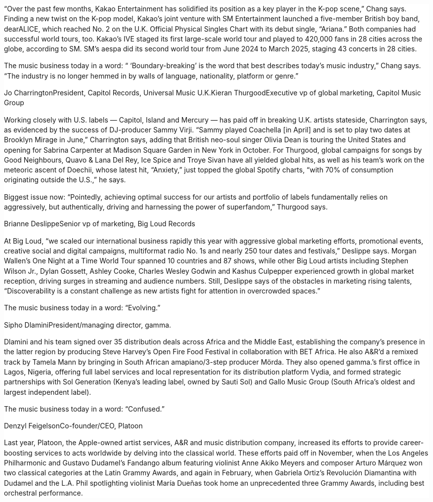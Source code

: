  “Over the past few months, Kakao Entertainment has solidified its position as a key player in the K-pop scene,” Chang says. Finding a new twist on the K-pop model, Kakao’s joint venture with SM Entertainment launched a five-member British boy band, dearALICE, which reached No. 2 on the U.K. Official Physical Singles Chart with its debut single, “Ariana.” Both companies had successful world tours, too. Kakao’s IVE staged its first large-scale world tour and played to 420,000 fans in 28 cities across the globe, according to SM. SM’s aespa did its second world tour from June 2024 to March 2025, staging 43 concerts in 28 cities.

 The music business today in a word: “ ‘Boundary-breaking’ is the word that best describes today’s music industry,” Chang says. “The industry is no longer hemmed in by walls of language, nationality, platform or genre.”

 Jo CharringtonPresident, Capitol Records, Universal Music U.K.Kieran ThurgoodExecutive vp of global marketing, Capitol Music Group

 Working closely with U.S. labels — Capitol, Island and Mercury — has paid off in breaking U.K. artists stateside, Charrington says, as evidenced by the success of DJ-producer Sammy Virji. “Sammy played Coachella [in April] and is set to play two dates at Brooklyn Mirage in June,” Charrington says, adding that British neo-soul singer Olivia Dean is touring the United States and opening for Sabrina Carpenter at Madison Square Garden in New York in October. For Thurgood, global campaigns for songs by Good Neighbours, Quavo & Lana Del Rey, Ice Spice and Troye Sivan have all yielded global hits, as well as his team’s work on the meteoric ascent of Doechii, whose latest hit, “Anxiety,” just topped the global Spotify charts, “with 70% of consumption originating outside the U.S.,” he says.

 Biggest issue now: “Pointedly, achieving optimal success for our artists and portfolio of labels fundamentally relies on aggressively, but authentically, driving and harnessing the power of superfandom,” Thurgood says.

 Brianne DeslippeSenior vp of marketing, Big Loud Records

 At Big Loud, “we scaled our international business rapidly this year with aggressive global marketing efforts, promotional events, creative social and digital campaigns, multiformat radio No. 1s and nearly 250 tour dates and festivals,” Deslippe says. Morgan Wallen’s One Night at a Time World Tour spanned 10 countries and 87 shows, while other Big Loud artists including Stephen Wilson Jr., Dylan Gossett, Ashley Cooke, Charles Wesley Godwin and Kashus Culpepper experienced growth in global market reception, driving surges in streaming and audience numbers. Still, Deslippe says of the obstacles in marketing rising talents, “Discoverability is a constant challenge as new artists fight for attention in overcrowded spaces.”

 The music business today in a word: “Evolving.”

 Sipho DlaminiPresident/managing director, gamma.

 Dlamini and his team signed over 35 distribution deals across Africa and the Middle East, establishing the company’s presence in the latter region by producing Steve Harvey’s Open Fire Food Festival in collaboration with BET Africa. He also A&R’d a remixed track by Tamela Mann by bringing in South African amapiano/3-step producer Mörda. They also opened gamma.’s first office in Lagos, Nigeria, offering full label services and local representation for its distribution platform Vydia, and formed strategic partnerships with Sol Generation (Kenya’s leading label, owned by Sauti Sol) and Gallo Music Group (South Africa’s oldest and largest independent label).

 The music business today in a word: “Confused.”

 Denzyl FeigelsonCo-founder/CEO, Platoon

 Last year, Platoon, the Apple-owned artist services, A&R and music distribution company, increased its efforts to provide career-boosting services to acts worldwide by delving into the classical world. These efforts paid off in November, when the Los Angeles Philharmonic and Gustavo Dudamel’s Fandango album featuring violinist Anne Akiko Meyers and composer Arturo Márquez won two classical categories at the Latin Grammy Awards, and again in February, when Gabriela Ortiz’s Revolución Diamantina with Dudamel and the L.A. Phil spotlighting violinist María Dueñas took home an unprecedented three Grammy Awards, including best orchestral performance.
